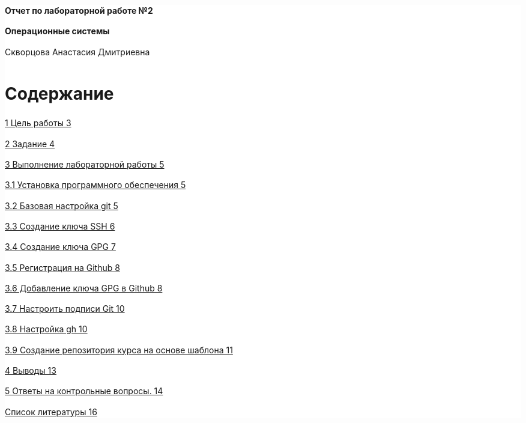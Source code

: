 ﻿**Отчет по лабораторной работе №2**

**Операционные системы**

Скворцова Анастасия Дмитриевна
#
#
#
#
#
#
#
#
#
#
#
#
#
#
#
#
#
#
#
#
#
# **Содержание**
[1	Цель работы	3](#_toc192254262)

[2	Задание	4](#_toc192254263)

[3	Выполнение лабораторной работы	5](#_toc192254264)

[3.1	Установка программного обеспечения	5](#_toc192254265)

[3.2	Базовая настройка git	5](#_toc192254266)

[3.3	Создание ключа SSH	6](#_toc192254267)

[3.4	Создание ключа GPG	7](#_toc192254268)

[3.5	Регистрация на Github	8](#_toc192254269)

[3.6	Добавление ключа GPG в Github	8](#_toc192254270)

[3.7	Настроить подписи Git	10](#_toc192254271)

[3.8	Настройка gh	10](#_toc192254272)

[3.9	Создание репозитория курса на основе шаблона	11](#_toc192254273)

[4	Выводы	13](#_toc192254274)

[5	Ответы на контрольные вопросы.	14](#_toc192254275)

[Список литературы	16](#_toc192254276)
